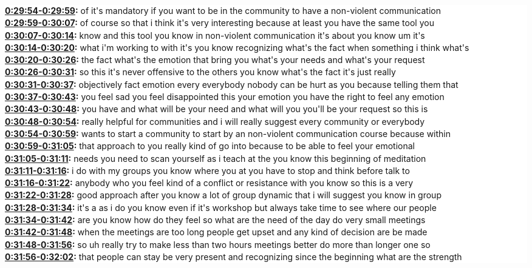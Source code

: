 **[0:29:54-0:29:59](https://regenerativeskills.com/abundantedge-applying-permaculture-to-your-life-and-social-interactions-with-isabelle-fortierof-egoeco-055/#t=0:29:54):**  of it's mandatory if you want to be in the community to have a non-violent communication  
**[0:29:59-0:30:07](https://regenerativeskills.com/abundantedge-applying-permaculture-to-your-life-and-social-interactions-with-isabelle-fortierof-egoeco-055/#t=0:29:59):**  of course so that i think it's very interesting because at least you have the same tool you  
**[0:30:07-0:30:14](https://regenerativeskills.com/abundantedge-applying-permaculture-to-your-life-and-social-interactions-with-isabelle-fortierof-egoeco-055/#t=0:30:07):**  know and this tool you know in non-violent communication it's about you know um it's  
**[0:30:14-0:30:20](https://regenerativeskills.com/abundantedge-applying-permaculture-to-your-life-and-social-interactions-with-isabelle-fortierof-egoeco-055/#t=0:30:14):**  what i'm working to with it's you know recognizing what's the fact when something i think what's  
**[0:30:20-0:30:26](https://regenerativeskills.com/abundantedge-applying-permaculture-to-your-life-and-social-interactions-with-isabelle-fortierof-egoeco-055/#t=0:30:20):**  the fact what's the emotion that bring you what's your needs and what's your request  
**[0:30:26-0:30:31](https://regenerativeskills.com/abundantedge-applying-permaculture-to-your-life-and-social-interactions-with-isabelle-fortierof-egoeco-055/#t=0:30:26):**  so this it's never offensive to the others you know what's the fact it's just really  
**[0:30:31-0:30:37](https://regenerativeskills.com/abundantedge-applying-permaculture-to-your-life-and-social-interactions-with-isabelle-fortierof-egoeco-055/#t=0:30:31):**  objectively fact emotion every everybody nobody can be hurt as you because telling them that  
**[0:30:37-0:30:43](https://regenerativeskills.com/abundantedge-applying-permaculture-to-your-life-and-social-interactions-with-isabelle-fortierof-egoeco-055/#t=0:30:37):**  you feel sad you feel disappointed this your emotion you have the right to feel any emotion  
**[0:30:43-0:30:48](https://regenerativeskills.com/abundantedge-applying-permaculture-to-your-life-and-social-interactions-with-isabelle-fortierof-egoeco-055/#t=0:30:43):**  you have and what will be your need and what will you you'll be your request so this is  
**[0:30:48-0:30:54](https://regenerativeskills.com/abundantedge-applying-permaculture-to-your-life-and-social-interactions-with-isabelle-fortierof-egoeco-055/#t=0:30:48):**  really helpful for communities and i will really suggest every community or everybody  
**[0:30:54-0:30:59](https://regenerativeskills.com/abundantedge-applying-permaculture-to-your-life-and-social-interactions-with-isabelle-fortierof-egoeco-055/#t=0:30:54):**  wants to start a community to start by an non-violent communication course because within  
**[0:30:59-0:31:05](https://regenerativeskills.com/abundantedge-applying-permaculture-to-your-life-and-social-interactions-with-isabelle-fortierof-egoeco-055/#t=0:30:59):**  that approach to you really kind of go into because to be able to feel your emotional  
**[0:31:05-0:31:11](https://regenerativeskills.com/abundantedge-applying-permaculture-to-your-life-and-social-interactions-with-isabelle-fortierof-egoeco-055/#t=0:31:05):**  needs you need to scan yourself as i teach at the you know this beginning of meditation  
**[0:31:11-0:31:16](https://regenerativeskills.com/abundantedge-applying-permaculture-to-your-life-and-social-interactions-with-isabelle-fortierof-egoeco-055/#t=0:31:11):**  i do with my groups you know where you at you have to stop and think before talk to  
**[0:31:16-0:31:22](https://regenerativeskills.com/abundantedge-applying-permaculture-to-your-life-and-social-interactions-with-isabelle-fortierof-egoeco-055/#t=0:31:16):**  anybody who you feel kind of a conflict or resistance with you know so this is a very  
**[0:31:22-0:31:28](https://regenerativeskills.com/abundantedge-applying-permaculture-to-your-life-and-social-interactions-with-isabelle-fortierof-egoeco-055/#t=0:31:22):**  good approach after you know a lot of group dynamic that i will suggest you know in group  
**[0:31:28-0:31:34](https://regenerativeskills.com/abundantedge-applying-permaculture-to-your-life-and-social-interactions-with-isabelle-fortierof-egoeco-055/#t=0:31:28):**  it's a as i do you know even if it's workshop but always take time to see where our people  
**[0:31:34-0:31:42](https://regenerativeskills.com/abundantedge-applying-permaculture-to-your-life-and-social-interactions-with-isabelle-fortierof-egoeco-055/#t=0:31:34):**  are you know how do they feel so what are the need of the day do very small meetings  
**[0:31:42-0:31:48](https://regenerativeskills.com/abundantedge-applying-permaculture-to-your-life-and-social-interactions-with-isabelle-fortierof-egoeco-055/#t=0:31:42):**  when the meetings are too long people get upset and any kind of decision are be made  
**[0:31:48-0:31:56](https://regenerativeskills.com/abundantedge-applying-permaculture-to-your-life-and-social-interactions-with-isabelle-fortierof-egoeco-055/#t=0:31:48):**  so uh really try to make less than two hours meetings better do more than longer one so  
**[0:31:56-0:32:02](https://regenerativeskills.com/abundantedge-applying-permaculture-to-your-life-and-social-interactions-with-isabelle-fortierof-egoeco-055/#t=0:31:56):**  that people can stay be very present and recognizing since the beginning what are the strength  